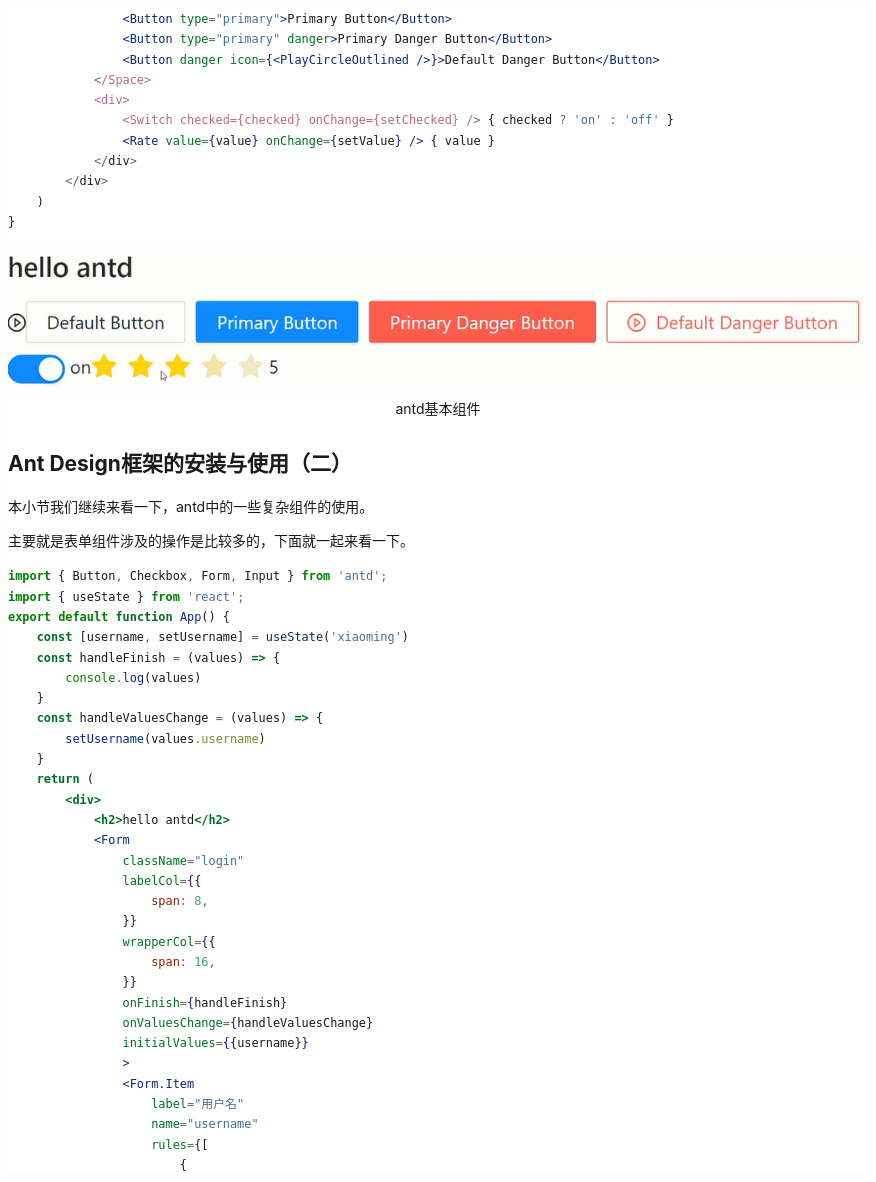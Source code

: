 ```jsx
                <Button type="primary">Primary Button</Button>
                <Button type="primary" danger>Primary Danger Button</Button>
                <Button danger icon={<PlayCircleOutlined />}>Default Danger Button</Button>
            </Space>
            <div>
                <Switch checked={checked} onChange={setChecked} /> { checked ? 'on' : 'off' }
                <Rate value={value} onChange={setValue} /> { value }
            </div>
        </div>
    )
}
```

<div align=center>
    <img src="image/react18Note/16-04-antd基本组件.png" />
    <div>antd基本组件</div>
</div>



## Ant Design框架的安装与使用（二）

本小节我们继续来看一下，antd中的一些复杂组件的使用。

主要就是表单组件涉及的操作是比较多的，下面就一起来看一下。

```jsx
import { Button, Checkbox, Form, Input } from 'antd';
import { useState } from 'react';
export default function App() {
    const [username, setUsername] = useState('xiaoming')
    const handleFinish = (values) => {
        console.log(values)
    }
    const handleValuesChange = (values) => {
        setUsername(values.username)
    }
    return (
        <div>
            <h2>hello antd</h2>
            <Form
                className="login"
                labelCol={{
                    span: 8,
                }}
                wrapperCol={{
                    span: 16,
                }}
                onFinish={handleFinish}
                onValuesChange={handleValuesChange}
                initialValues={{username}}
                >
                <Form.Item 
                    label="用户名" 
                    name="username"
                    rules={[
                        {
```